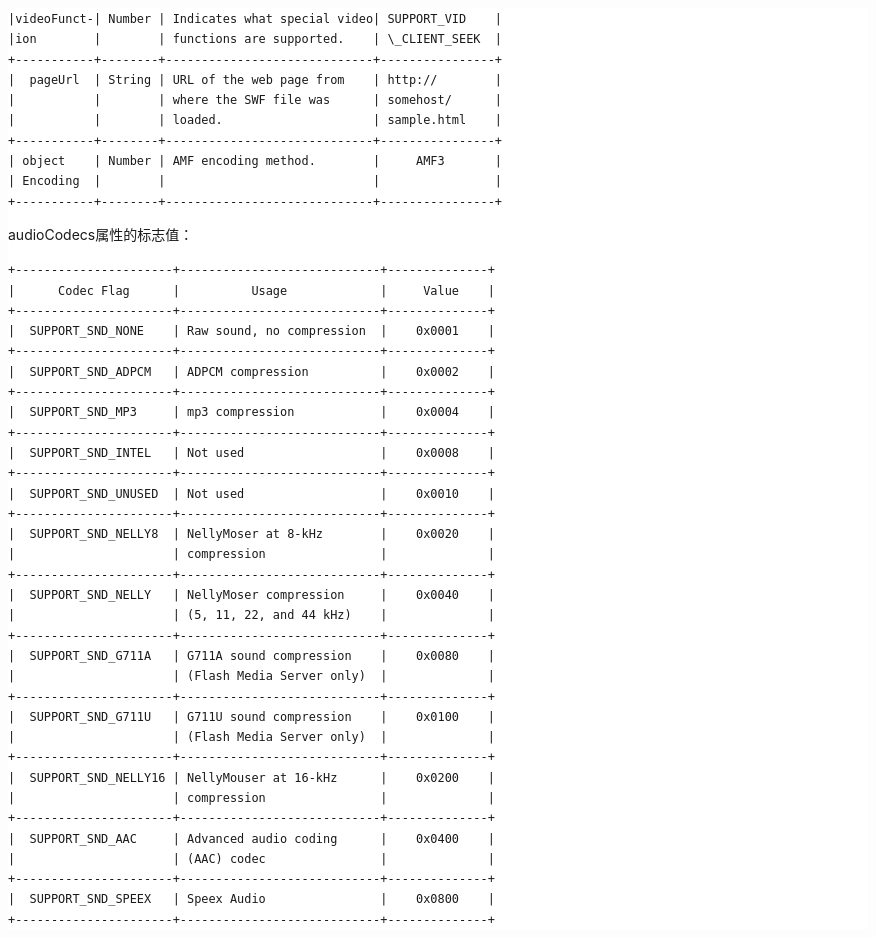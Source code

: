     |videoFunct-| Number | Indicates what special video| SUPPORT_VID    |
    |ion        |        | functions are supported.    | \_CLIENT_SEEK  |
    +-----------+--------+-----------------------------+----------------+
    |  pageUrl  | String | URL of the web page from    | http://        |
    |           |        | where the SWF file was      | somehost/      |
    |           |        | loaded.                     | sample.html    |
    +-----------+--------+-----------------------------+----------------+
    | object    | Number | AMF encoding method.        |     AMF3       |
    | Encoding  |        |                             |                |
    +-----------+--------+-----------------------------+----------------+

audioCodecs属性的标志值：

    +----------------------+----------------------------+--------------+
    |      Codec Flag      |          Usage             |     Value    |
    +----------------------+----------------------------+--------------+
    |  SUPPORT_SND_NONE    | Raw sound, no compression  |    0x0001    |
    +----------------------+----------------------------+--------------+
    |  SUPPORT_SND_ADPCM   | ADPCM compression          |    0x0002    |
    +----------------------+----------------------------+--------------+
    |  SUPPORT_SND_MP3     | mp3 compression            |    0x0004    |
    +----------------------+----------------------------+--------------+
    |  SUPPORT_SND_INTEL   | Not used                   |    0x0008    |
    +----------------------+----------------------------+--------------+
    |  SUPPORT_SND_UNUSED  | Not used                   |    0x0010    |
    +----------------------+----------------------------+--------------+
    |  SUPPORT_SND_NELLY8  | NellyMoser at 8-kHz        |    0x0020    |
    |                      | compression                |              |
    +----------------------+----------------------------+--------------+
    |  SUPPORT_SND_NELLY   | NellyMoser compression     |    0x0040    |
    |                      | (5, 11, 22, and 44 kHz)    |              |
    +----------------------+----------------------------+--------------+
    |  SUPPORT_SND_G711A   | G711A sound compression    |    0x0080    |
    |                      | (Flash Media Server only)  |              |
    +----------------------+----------------------------+--------------+
    |  SUPPORT_SND_G711U   | G711U sound compression    |    0x0100    |
    |                      | (Flash Media Server only)  |              |
    +----------------------+----------------------------+--------------+
    |  SUPPORT_SND_NELLY16 | NellyMouser at 16-kHz      |    0x0200    |
    |                      | compression                |              |
    +----------------------+----------------------------+--------------+
    |  SUPPORT_SND_AAC     | Advanced audio coding      |    0x0400    |
    |                      | (AAC) codec                |              |
    +----------------------+----------------------------+--------------+
    |  SUPPORT_SND_SPEEX   | Speex Audio                |    0x0800    |
    +----------------------+----------------------------+--------------+
